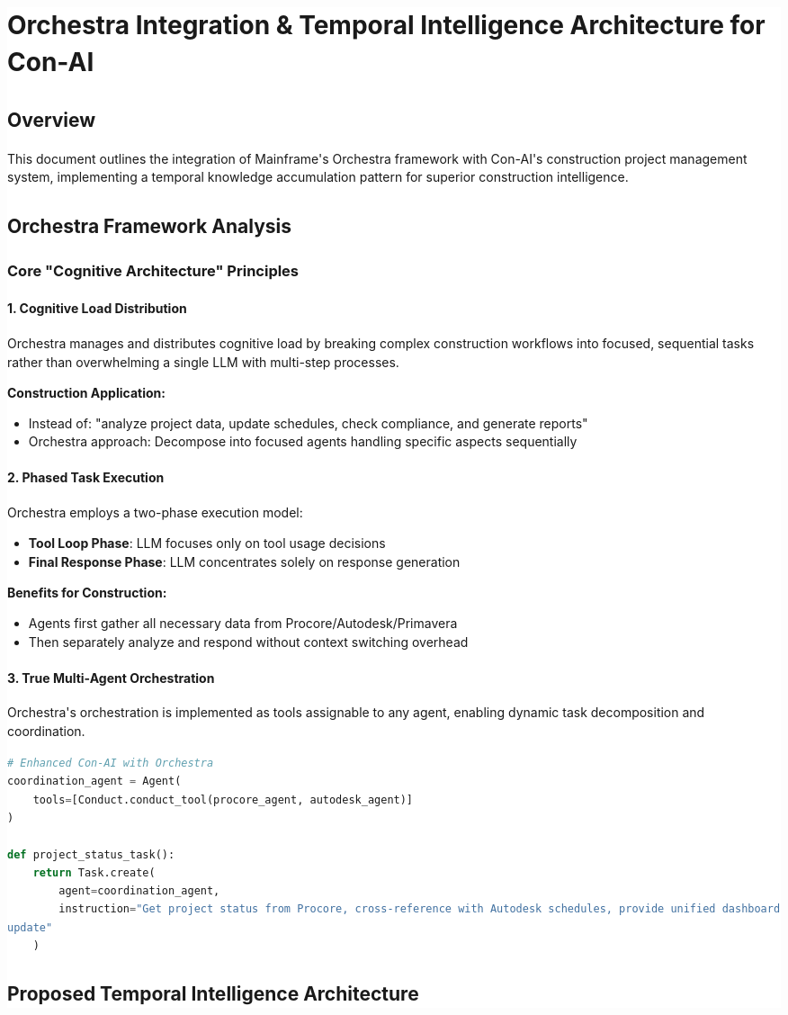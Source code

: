 # Orchestra Integration & Temporal Intelligence Architecture for Con-AI

## Overview

This document outlines the integration of Mainframe's Orchestra framework with Con-AI's construction project management system, implementing a temporal knowledge accumulation pattern for superior construction intelligence.

## Orchestra Framework Analysis

### Core "Cognitive Architecture" Principles

#### 1. Cognitive Load Distribution
Orchestra manages and distributes cognitive load by breaking complex construction workflows into focused, sequential tasks rather than overwhelming a single LLM with multi-step processes.

**Construction Application:**
- Instead of: "analyze project data, update schedules, check compliance, and generate reports"
- Orchestra approach: Decompose into focused agents handling specific aspects sequentially

#### 2. Phased Task Execution
Orchestra employs a two-phase execution model:
- **Tool Loop Phase**: LLM focuses only on tool usage decisions
- **Final Response Phase**: LLM concentrates solely on response generation

**Benefits for Construction:**
- Agents first gather all necessary data from Procore/Autodesk/Primavera
- Then separately analyze and respond without context switching overhead

#### 3. True Multi-Agent Orchestration
Orchestra's orchestration is implemented as tools assignable to any agent, enabling dynamic task decomposition and coordination.

```python
# Enhanced Con-AI with Orchestra
coordination_agent = Agent(
    tools=[Conduct.conduct_tool(procore_agent, autodesk_agent)]
)

def project_status_task():
    return Task.create(
        agent=coordination_agent,
        instruction="Get project status from Procore, cross-reference with Autodesk schedules, provide unified dashboard update"
    )
```

## Proposed Temporal Intelligence Architecture

